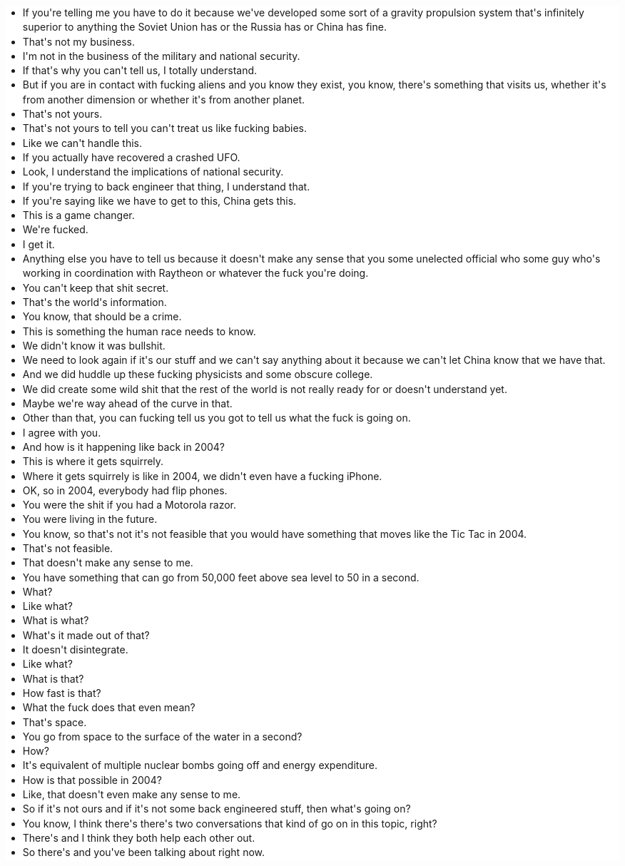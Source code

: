 *  If you're telling me you have to do it because we've developed some sort of a gravity propulsion system that's infinitely superior to anything the Soviet Union has or the Russia has or China has fine.
*  That's not my business.
*  I'm not in the business of the military and national security.
*  If that's why you can't tell us, I totally understand.
*  But if you are in contact with fucking aliens and you know they exist, you know, there's something that visits us, whether it's from another dimension or whether it's from another planet.
*  That's not yours.
*  That's not yours to tell you can't treat us like fucking babies.
*  Like we can't handle this.
*  If you actually have recovered a crashed UFO.
*  Look, I understand the implications of national security.
*  If you're trying to back engineer that thing, I understand that.
*  If you're saying like we have to get to this, China gets this.
*  This is a game changer.
*  We're fucked.
*  I get it.
*  Anything else you have to tell us because it doesn't make any sense that you some unelected official who some guy who's working in coordination with Raytheon or whatever the fuck you're doing.
*  You can't keep that shit secret.
*  That's the world's information.
*  You know, that should be a crime.
*  This is something the human race needs to know.
*  We didn't know it was bullshit.
*  We need to look again if it's our stuff and we can't say anything about it because we can't let China know that we have that.
*  And we did huddle up these fucking physicists and some obscure college.
*  We did create some wild shit that the rest of the world is not really ready for or doesn't understand yet.
*  Maybe we're way ahead of the curve in that.
*  Other than that, you can fucking tell us you got to tell us what the fuck is going on.
*  I agree with you.
*  And how is it happening like back in 2004?
*  This is where it gets squirrely.
*  Where it gets squirrely is like in 2004, we didn't even have a fucking iPhone.
*  OK, so in 2004, everybody had flip phones.
*  You were the shit if you had a Motorola razor.
*  You were living in the future.
*  You know, so that's not it's not feasible that you would have something that moves like the Tic Tac in 2004.
*  That's not feasible.
*  That doesn't make any sense to me.
*  You have something that can go from 50,000 feet above sea level to 50 in a second.
*  What?
*  Like what?
*  What is what?
*  What's it made out of that?
*  It doesn't disintegrate.
*  Like what?
*  What is that?
*  How fast is that?
*  What the fuck does that even mean?
*  That's space.
*  You go from space to the surface of the water in a second?
*  How?
*  It's equivalent of multiple nuclear bombs going off and energy expenditure.
*  How is that possible in 2004?
*  Like, that doesn't even make any sense to me.
*  So if it's not ours and if it's not some back engineered stuff, then what's going on?
*  You know, I think there's there's two conversations that kind of go on in this topic, right?
*  There's and I think they both help each other out.
*  So there's and you've been talking about right now.